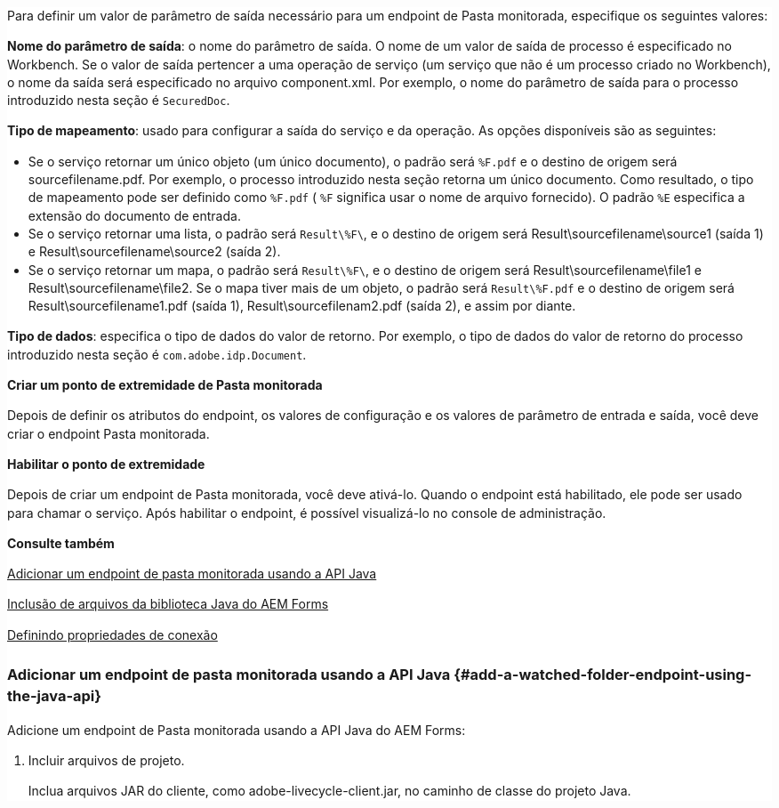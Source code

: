 Para definir um valor de parâmetro de saída necessário para um endpoint de Pasta monitorada, especifique os seguintes valores:

**Nome do parâmetro de saída**: o nome do parâmetro de saída. O nome de um valor de saída de processo é especificado no Workbench. Se o valor de saída pertencer a uma operação de serviço (um serviço que não é um processo criado no Workbench), o nome da saída será especificado no arquivo component.xml. Por exemplo, o nome do parâmetro de saída para o processo introduzido nesta seção é `SecuredDoc`.

**Tipo de mapeamento**: usado para configurar a saída do serviço e da operação. As opções disponíveis são as seguintes:

* Se o serviço retornar um único objeto (um único documento), o padrão será `%F.pdf` e o destino de origem será sourcefilename.pdf. Por exemplo, o processo introduzido nesta seção retorna um único documento. Como resultado, o tipo de mapeamento pode ser definido como `%F.pdf` ( `%F` significa usar o nome de arquivo fornecido). O padrão `%E` especifica a extensão do documento de entrada.
* Se o serviço retornar uma lista, o padrão será `Result\%F\`, e o destino de origem será Result\sourcefilename\source1 (saída 1) e Result\sourcefilename\source2 (saída 2).
* Se o serviço retornar um mapa, o padrão será `Result\%F\`, e o destino de origem será Result\sourcefilename\file1 e Result\sourcefilename\file2. Se o mapa tiver mais de um objeto, o padrão será `Result\%F.pdf` e o destino de origem será Result\sourcefilename1.pdf (saída 1), Result\sourcefilenam2.pdf (saída 2), e assim por diante.

**Tipo de dados**: especifica o tipo de dados do valor de retorno. Por exemplo, o tipo de dados do valor de retorno do processo introduzido nesta seção é `com.adobe.idp.Document`.

**Criar um ponto de extremidade de Pasta monitorada**

Depois de definir os atributos do endpoint, os valores de configuração e os valores de parâmetro de entrada e saída, você deve criar o endpoint Pasta monitorada.

**Habilitar o ponto de extremidade**

Depois de criar um endpoint de Pasta monitorada, você deve ativá-lo. Quando o endpoint está habilitado, ele pode ser usado para chamar o serviço. Após habilitar o endpoint, é possível visualizá-lo no console de administração.

**Consulte também**

[Adicionar um endpoint de pasta monitorada usando a API Java](programmatically-endpoints.md#add-a-watched-folder-endpoint-using-the-java-api)

[Inclusão de arquivos da biblioteca Java do AEM Forms](/help/forms/developing/invoking-aem-forms-using-java.md#including-aem-forms-java-library-files)

[Definindo propriedades de conexão](/help/forms/developing/invoking-aem-forms-using-java.md#setting-connection-properties)

### Adicionar um endpoint de pasta monitorada usando a API Java {#add-a-watched-folder-endpoint-using-the-java-api}

Adicione um endpoint de Pasta monitorada usando a API Java do AEM Forms:

1. Incluir arquivos de projeto.

   Inclua arquivos JAR do cliente, como adobe-livecycle-client.jar, no caminho de classe do projeto Java.
